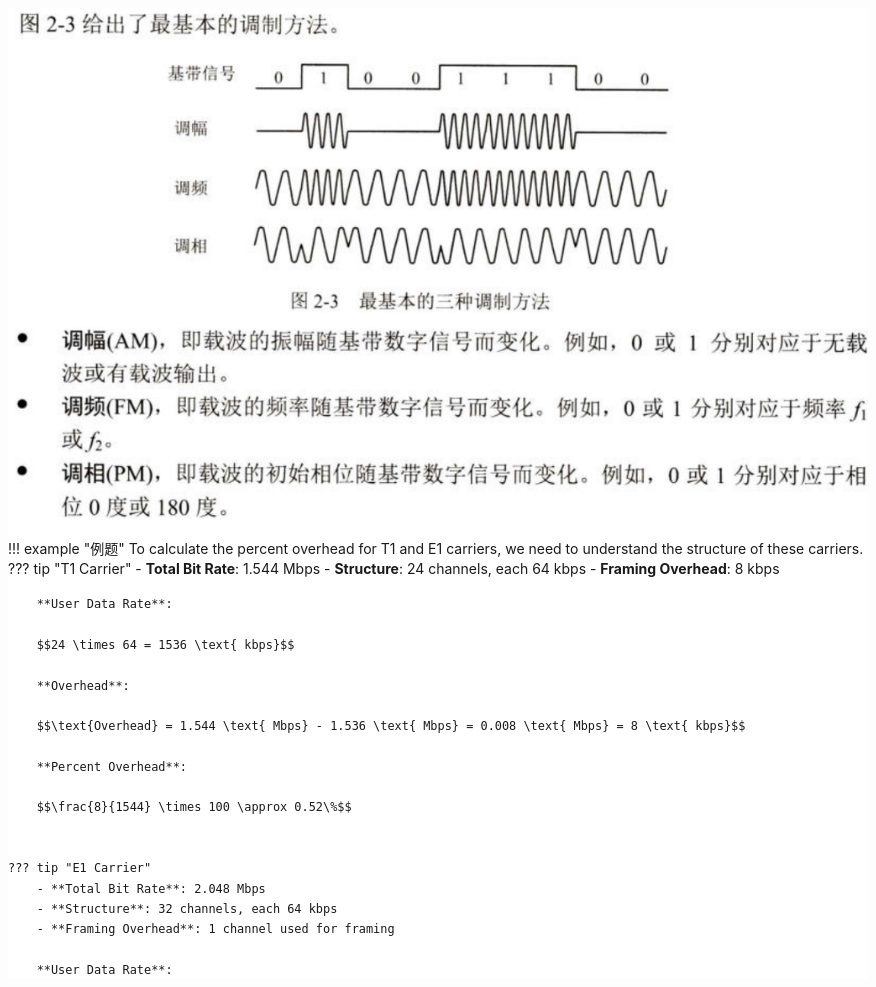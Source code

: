 ![](assets/Carrier.png)

!!! example "例题"
    To calculate the percent overhead for T1 and E1 carriers, we need to understand the structure of these carriers.
    ??? tip "T1 Carrier"
        - **Total Bit Rate**: 1.544 Mbps
        - **Structure**: 24 channels, each 64 kbps
        - **Framing Overhead**: 8 kbps

        **User Data Rate**:

        $$24 \times 64 = 1536 \text{ kbps}$$

        **Overhead**:

        $$\text{Overhead} = 1.544 \text{ Mbps} - 1.536 \text{ Mbps} = 0.008 \text{ Mbps} = 8 \text{ kbps}$$

        **Percent Overhead**:

        $$\frac{8}{1544} \times 100 \approx 0.52\%$$


    ??? tip "E1 Carrier"
        - **Total Bit Rate**: 2.048 Mbps
        - **Structure**: 32 channels, each 64 kbps
        - **Framing Overhead**: 1 channel used for framing

        **User Data Rate**:
